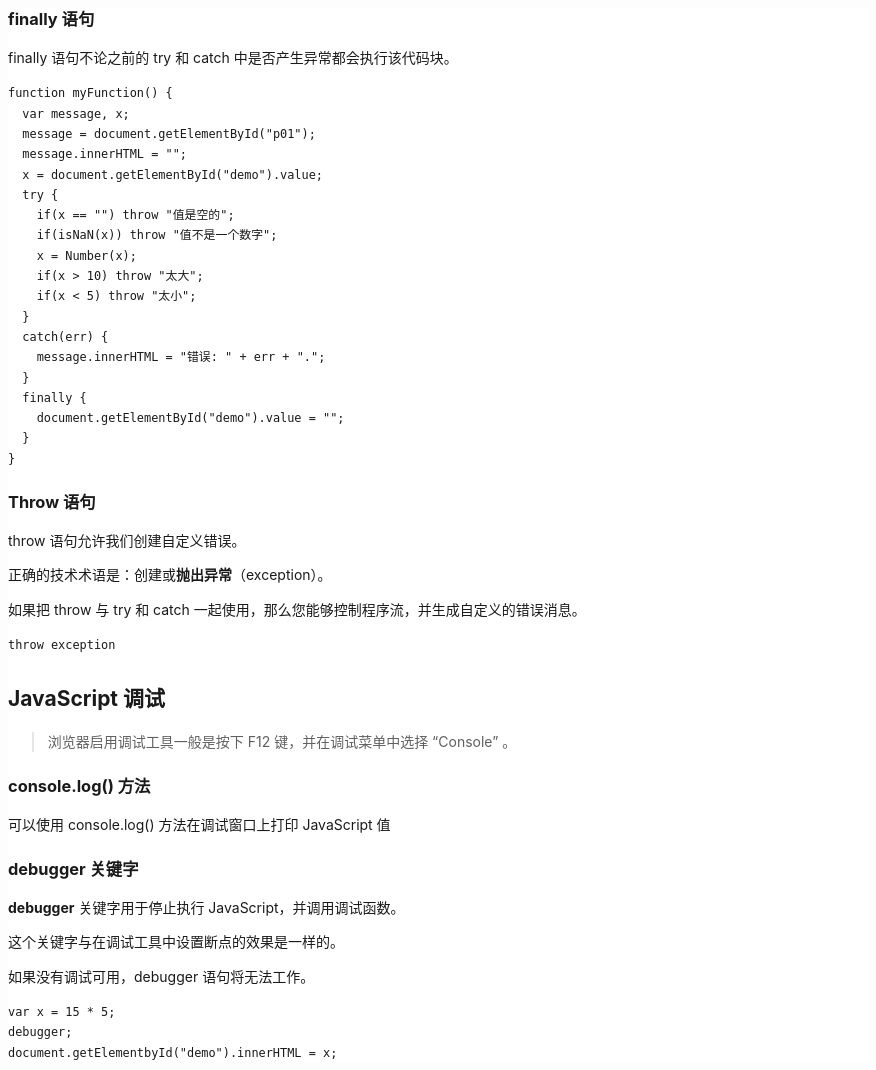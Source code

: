 ### finally 语句

finally 语句不论之前的 try 和 catch 中是否产生异常都会执行该代码块。

```
function myFunction() {
  var message, x;
  message = document.getElementById("p01");
  message.innerHTML = "";
  x = document.getElementById("demo").value;
  try { 
    if(x == "") throw "值是空的";
    if(isNaN(x)) throw "值不是一个数字";
    x = Number(x);
    if(x > 10) throw "太大";
    if(x < 5) throw "太小";
  }
  catch(err) {
    message.innerHTML = "错误: " + err + ".";
  }
  finally {
    document.getElementById("demo").value = "";
  }
}
```

### Throw 语句

throw 语句允许我们创建自定义错误。

正确的技术术语是：创建或**抛出异常**（exception）。

如果把 throw 与 try 和 catch 一起使用，那么您能够控制程序流，并生成自定义的错误消息。

```
throw exception
```

## JavaScript 调试

> 浏览器启用调试工具一般是按下 F12 键，并在调试菜单中选择 “Console” 。

### console.log() 方法

可以使用 console.log() 方法在调试窗口上打印 JavaScript 值

### debugger 关键字

**debugger** 关键字用于停止执行 JavaScript，并调用调试函数。

这个关键字与在调试工具中设置断点的效果是一样的。

如果没有调试可用，debugger 语句将无法工作。

```
var x = 15 * 5;
debugger;
document.getElementbyId("demo").innerHTML = x;
```

